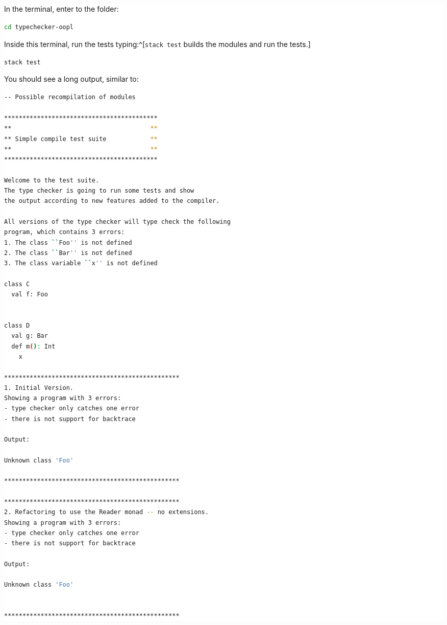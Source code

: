 In the terminal, enter to the folder:

```bash
cd typechecker-oopl
```

Inside this terminal, run the tests typing:^[`stack test` builds the modules
and run the tests.]

```bash
stack test
```

You should see a long output, similar to:

```bash
-- Possible recompilation of modules

******************************************
**                                      **
** Simple compile test suite            **
**                                      **
******************************************

Welcome to the test suite.
The type checker is going to run some tests and show
the output according to new features added to the compiler.

All versions of the type checker will type check the following
program, which contains 3 errors:
1. The class ``Foo'' is not defined
2. The class ``Bar'' is not defined
3. The class variable ``x'' is not defined

class C
  val f: Foo


class D
  val g: Bar
  def m(): Int
    x

************************************************
1. Initial Version.
Showing a program with 3 errors:
- type checker only catches one error
- there is not support for backtrace

Output:

Unknown class 'Foo'

************************************************

************************************************
2. Refactoring to use the Reader monad -- no extensions.
Showing a program with 3 errors:
- type checker only catches one error
- there is not support for backtrace

Output:

Unknown class 'Foo'


************************************************
```